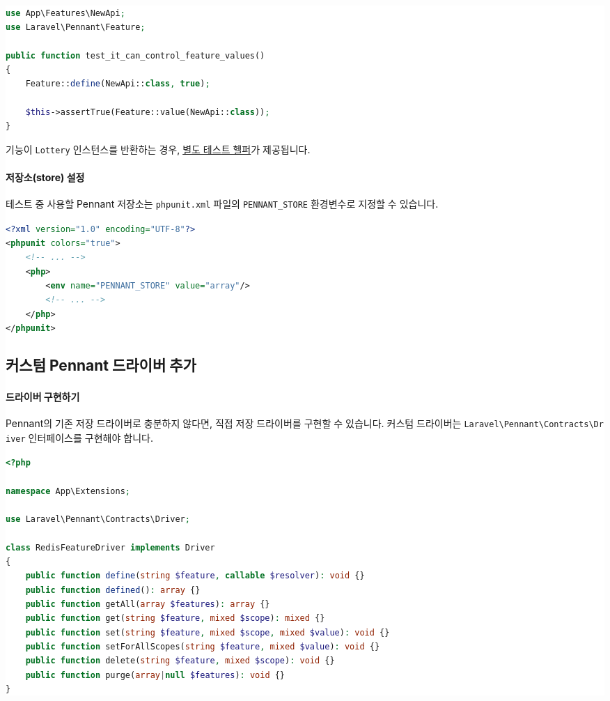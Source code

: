 ```php tab=PHPUnit
use App\Features\NewApi;
use Laravel\Pennant\Feature;

public function test_it_can_control_feature_values()
{
    Feature::define(NewApi::class, true);

    $this->assertTrue(Feature::value(NewApi::class));
}
```

기능이 `Lottery` 인스턴스를 반환하는 경우, [별도 테스트 헬퍼](/docs/{{version}}/helpers#testing-lotteries)가 제공됩니다.

<a name="store-configuration"></a>
#### 저장소(store) 설정

테스트 중 사용할 Pennant 저장소는 `phpunit.xml` 파일의 `PENNANT_STORE` 환경변수로 지정할 수 있습니다.

```xml
<?xml version="1.0" encoding="UTF-8"?>
<phpunit colors="true">
    <!-- ... -->
    <php>
        <env name="PENNANT_STORE" value="array"/>
        <!-- ... -->
    </php>
</phpunit>
```

<a name="adding-custom-pennant-drivers"></a>
## 커스텀 Pennant 드라이버 추가

<a name="implementing-the-driver"></a>
#### 드라이버 구현하기

Pennant의 기존 저장 드라이버로 충분하지 않다면, 직접 저장 드라이버를 구현할 수 있습니다. 커스텀 드라이버는 `Laravel\Pennant\Contracts\Driver` 인터페이스를 구현해야 합니다.

```php
<?php

namespace App\Extensions;

use Laravel\Pennant\Contracts\Driver;

class RedisFeatureDriver implements Driver
{
    public function define(string $feature, callable $resolver): void {}
    public function defined(): array {}
    public function getAll(array $features): array {}
    public function get(string $feature, mixed $scope): mixed {}
    public function set(string $feature, mixed $scope, mixed $value): void {}
    public function setForAllScopes(string $feature, mixed $value): void {}
    public function delete(string $feature, mixed $scope): void {}
    public function purge(array|null $features): void {}
}
```
